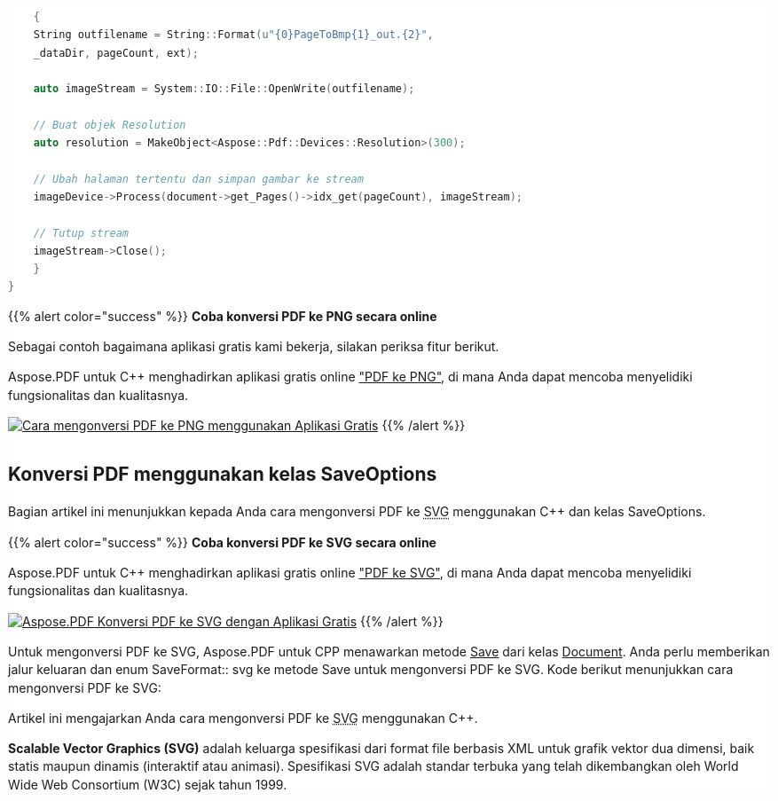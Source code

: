 ```cpp
    {
    String outfilename = String::Format(u"{0}PageToBmp{1}_out.{2}",
    _dataDir, pageCount, ext);

    auto imageStream = System::IO::File::OpenWrite(outfilename);

    // Buat objek Resolution
    auto resolution = MakeObject<Aspose::Pdf::Devices::Resolution>(300);

    // Ubah halaman tertentu dan simpan gambar ke stream
    imageDevice->Process(document->get_Pages()->idx_get(pageCount), imageStream);

    // Tutup stream
    imageStream->Close();
    }
}
```

{{% alert color="success" %}}
**Coba konversi PDF ke PNG secara online**

Sebagai contoh bagaimana aplikasi gratis kami bekerja, silakan periksa fitur berikut.

Aspose.PDF untuk C++ menghadirkan aplikasi gratis online ["PDF ke PNG"](https://products.aspose.app/pdf/conversion/pdf-to-png), di mana Anda dapat mencoba menyelidiki fungsionalitas dan kualitasnya.

[![Cara mengonversi PDF ke PNG menggunakan Aplikasi Gratis](pdf_to_png.png)](https://products.aspose.app/pdf/conversion/pdf-to-png)
{{% /alert %}}

## Konversi PDF menggunakan kelas SaveOptions

Bagian artikel ini menunjukkan kepada Anda cara mengonversi PDF ke <abbr title="Scalable Vector Graphics">SVG</abbr> menggunakan C++ dan kelas SaveOptions.

{{% alert color="success" %}}
**Coba konversi PDF ke SVG secara online**

Aspose.PDF untuk C++ menghadirkan aplikasi gratis online ["PDF ke SVG"](https://products.aspose.app/pdf/conversion/pdf-to-svg), di mana Anda dapat mencoba menyelidiki fungsionalitas dan kualitasnya.

[![Aspose.PDF Konversi PDF ke SVG dengan Aplikasi Gratis](pdf_to_svg.png)](https://products.aspose.app/pdf/conversion/pdf-to-svg)
{{% /alert %}}

Untuk mengonversi PDF ke SVG, Aspose.PDF untuk CPP menawarkan metode [Save](https://reference.aspose.com/pdf/cpp/class/aspose.pdf.document#ac082fe8e67b25685fc51d33e804269fa) dari kelas [Document](https://reference.aspose.com/pdf/cpp/class/aspose.pdf.document). Anda perlu memberikan jalur keluaran dan enum SaveFormat:: svg ke metode Save untuk mengonversi PDF ke SVG. Kode berikut menunjukkan cara mengonversi PDF ke SVG:

Artikel ini mengajarkan Anda cara mengonversi PDF ke <abbr title="Scalable Vector Graphics">SVG</abbr> menggunakan C++.

**Scalable Vector Graphics (SVG)** adalah keluarga spesifikasi dari format file berbasis XML untuk grafik vektor dua dimensi, baik statis maupun dinamis (interaktif atau animasi). Spesifikasi SVG adalah standar terbuka yang telah dikembangkan oleh World Wide Web Consortium (W3C) sejak tahun 1999.
